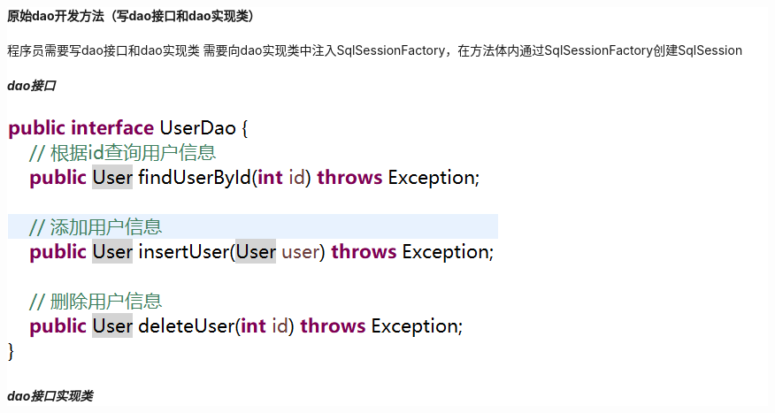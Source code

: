 #### 原始dao开发方法（写dao接口和dao实现类）
程序员需要写dao接口和dao实现类
需要向dao实现类中注入SqlSessionFactory，在方法体内通过SqlSessionFactory创建SqlSession

##### dao接口

![MyBatis](MyBatis/b1.png)

##### dao接口实现类
